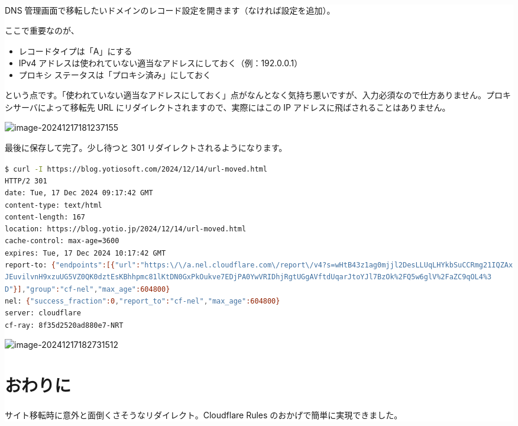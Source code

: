 DNS 管理画面で移転したいドメインのレコード設定を開きます（なければ設定を追加）。

ここで重要なのが、

- レコードタイプは「A」にする
- IPv4 アドレスは使われていない適当なアドレスにしておく（例：192.0.0.1）
- プロキシ ステータスは「プロキシ済み」にしておく

という点です。「使われていない適当なアドレスにしておく」点がなんとなく気持ち悪いですが、入力必須なので仕方ありません。プロキシサーバによって移転先 URL にリダイレクトされますので、実際にはこの IP アドレスに飛ばされることはありません。

![image-20241217181237155](../../../assets/img/post/2024-12-16-google-search-console/image-20241217181237155.webp)

最後に保存して完了。少し待つと 301 リダイレクトされるようになります。

```bash
$ curl -I https://blog.yotiosoft.com/2024/12/14/url-moved.html
HTTP/2 301
date: Tue, 17 Dec 2024 09:17:42 GMT
content-type: text/html
content-length: 167
location: https://blog.yotio.jp/2024/12/14/url-moved.html
cache-control: max-age=3600
expires: Tue, 17 Dec 2024 10:17:42 GMT
report-to: {"endpoints":[{"url":"https:\/\/a.nel.cloudflare.com\/report\/v4?s=wHtB43z1ag0mjjl2DesLLUqLHYkbSuCCRmg21IQZAxJEuvilvnH9xzuUG5VZ0QK0dztEsKBhhpmc81lKtDN0GxPkOukve7EDjPA0YwVRIDhjRgtUGgAVftdUqarJtoYJl7BzOk%2FQ5w6glV%2FaZC9qOL4%3D"}],"group":"cf-nel","max_age":604800}
nel: {"success_fraction":0,"report_to":"cf-nel","max_age":604800}
server: cloudflare
cf-ray: 8f35d2520ad880e7-NRT
```

![image-20241217182731512](../../../assets/img/post/2024-12-16-cloudflare-rules-redirect/image-20241217182731512.webp)

# おわりに

サイト移転時に意外と面倒くさそうなリダイレクト。Cloudflare Rules のおかげで簡単に実現できました。
